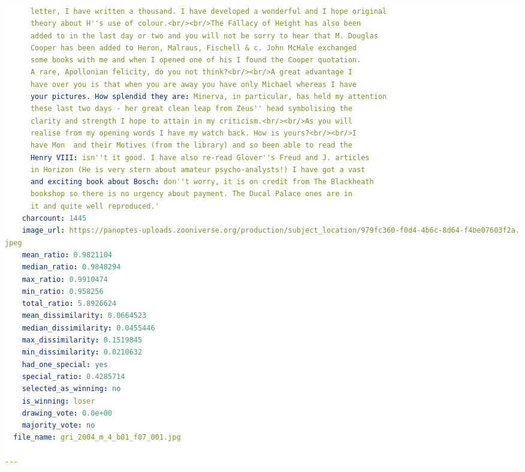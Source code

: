 ```yaml
      letter, I have written a thousand. I have developed a wonderful and I hope original
      theory about H''s use of colour.<br/><br/>The Fallacy of Height has also been
      added to in the last day or two and you will not be sorry to hear that M. Douglas
      Cooper has been added to Heron, Malraus, Fischell & c. John McHale exchanged
      some books with me and when I opened one of his I found the Cooper quotation.
      A rare, Apollonian felicity, do you not think?<br/><br/>A great advantage I
      have over you is that when you are away you have only Michael whereas I have
      your pictures. How splendid they are: Minerva, in particular, has held my attention
      these last two days - her great clean leap from Zeus'' head symbolising the
      clarity and strength I hope to attain in my criticism.<br/><br/>As you will
      realise from my opening words I have my watch back. How is yours?<br/><br/>I
      have Mon  and their Motives (from the library) and so been able to read the
      Henry VIII: isn''t it good. I have also re-read Glover''s Freud and J. articles
      in Horizon (He is very stern about amateur psycho-analysts!) I have got a vast
      and exciting book about Bosch: don''t worry, it is on credit from The Blackheath
      bookshop so there is no urgency about payment. The Ducal Palace ones are in
      it and quite well reproduced.'
    charcount: 1445
    image_url: https://panoptes-uploads.zooniverse.org/production/subject_location/979fc360-f0d4-4b6c-8d64-f4be07603f2a.jpeg
    mean_ratio: 0.9821104
    median_ratio: 0.9848294
    max_ratio: 0.9910474
    min_ratio: 0.958256
    total_ratio: 5.8926624
    mean_dissimilarity: 0.0664523
    median_dissimilarity: 0.0455446
    max_dissimilarity: 0.1519845
    min_dissimilarity: 0.0210632
    had_one_special: yes
    special_ratio: 0.4285714
    selected_as_winning: no
    is_winning: loser
    drawing_vote: 0.0e+00
    majority_vote: no
  file_name: gri_2004_m_4_b01_f07_001.jpg

---
```

